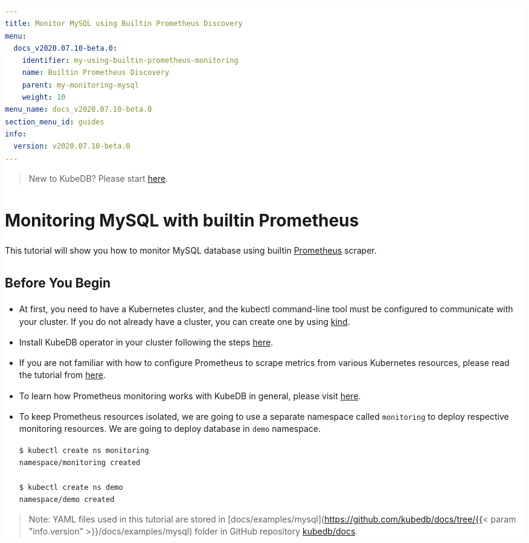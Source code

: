 ```yaml
---
title: Monitor MySQL using Builtin Prometheus Discovery
menu:
  docs_v2020.07.10-beta.0:
    identifier: my-using-builtin-prometheus-monitoring
    name: Builtin Prometheus Discovery
    parent: my-monitoring-mysql
    weight: 10
menu_name: docs_v2020.07.10-beta.0
section_menu_id: guides
info:
  version: v2020.07.10-beta.0
---
```


> New to KubeDB? Please start [here](/docs/v2020.07.10-beta.0/concepts/README).

# Monitoring MySQL with builtin Prometheus

This tutorial will show you how to monitor MySQL database using builtin [Prometheus](https://github.com/prometheus/prometheus) scraper.

## Before You Begin

- At first, you need to have a Kubernetes cluster, and the kubectl command-line tool must be configured to communicate with your cluster. If you do not already have a cluster, you can create one by using [kind](https://kind.sigs.k8s.io/docs/user/quick-start/).

- Install KubeDB operator in your cluster following the steps [here](/docs/v2020.07.10-beta.0/setup/README).

- If you are not familiar with how to configure Prometheus to scrape metrics from various Kubernetes resources, please read the tutorial from [here](https://github.com/appscode/third-party-tools/tree/master/monitoring/prometheus/builtin).

- To learn how Prometheus monitoring works with KubeDB in general, please visit [here](/docs/v2020.07.10-beta.0/concepts/database-monitoring/overview).

- To keep Prometheus resources isolated, we are going to use a separate namespace called `monitoring` to deploy respective monitoring resources. We are going to deploy database in `demo` namespace.

  ```console
  $ kubectl create ns monitoring
  namespace/monitoring created

  $ kubectl create ns demo
  namespace/demo created
  ```

> Note: YAML files used in this tutorial are stored in [docs/examples/mysql](https://github.com/kubedb/docs/tree/{{< param "info.version" >}}/docs/examples/mysql) folder in GitHub repository [kubedb/docs](https://github.com/kubedb/docs).
